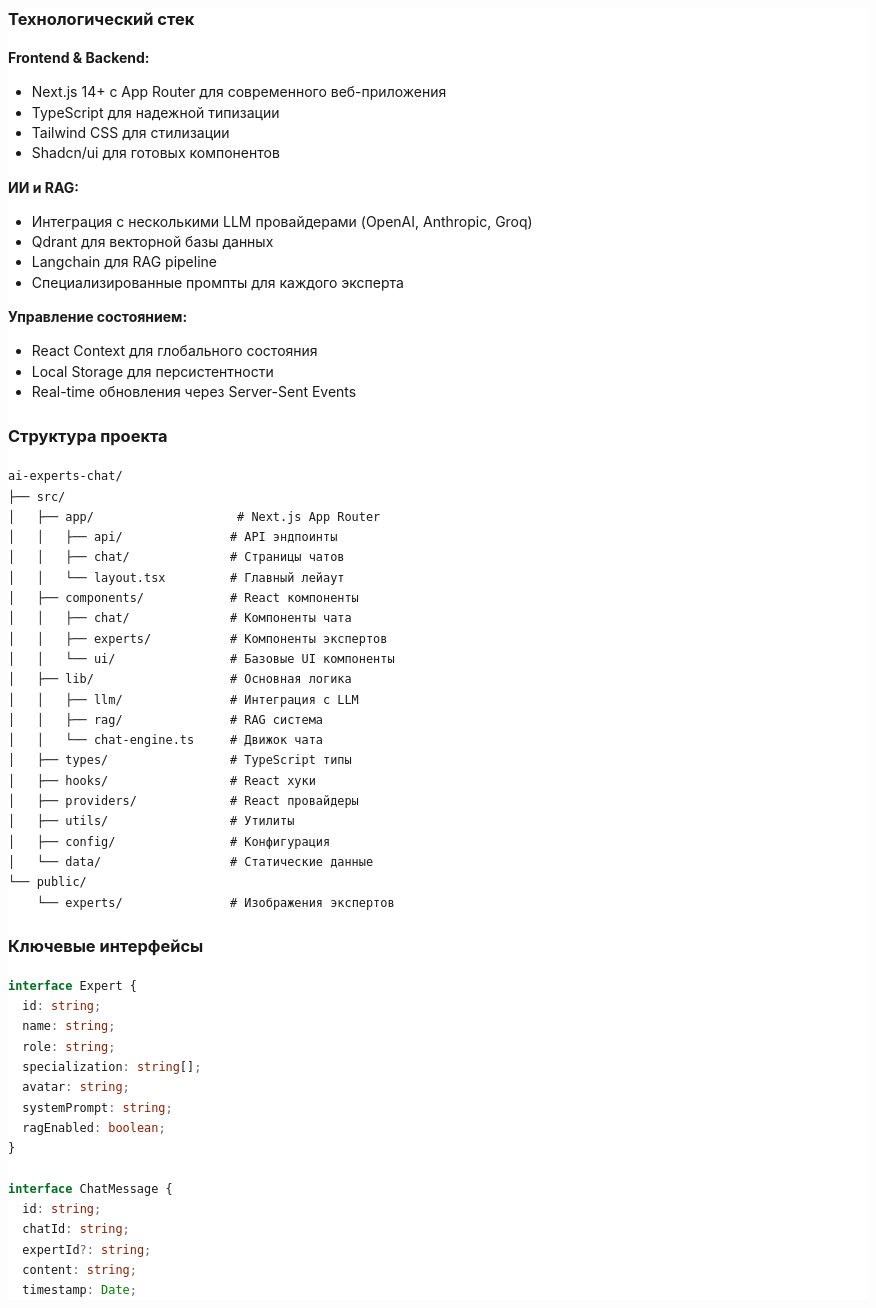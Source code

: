 ### Технологический стек

**Frontend & Backend:**
- Next.js 14+ с App Router для современного веб-приложения
- TypeScript для надежной типизации
- Tailwind CSS для стилизации
- Shadcn/ui для готовых компонентов

**ИИ и RAG:**
- Интеграция с несколькими LLM провайдерами (OpenAI, Anthropic, Groq)
- Qdrant для векторной базы данных
- Langchain для RAG pipeline
- Специализированные промпты для каждого эксперта

**Управление состоянием:**
- React Context для глобального состояния
- Local Storage для персистентности
- Real-time обновления через Server-Sent Events

### Структура проекта

```
ai-experts-chat/
├── src/
│   ├── app/                    # Next.js App Router
│   │   ├── api/               # API эндпоинты
│   │   ├── chat/              # Страницы чатов
│   │   └── layout.tsx         # Главный лейаут
│   ├── components/            # React компоненты
│   │   ├── chat/              # Компоненты чата
│   │   ├── experts/           # Компоненты экспертов
│   │   └── ui/                # Базовые UI компоненты
│   ├── lib/                   # Основная логика
│   │   ├── llm/               # Интеграция с LLM
│   │   ├── rag/               # RAG система
│   │   └── chat-engine.ts     # Движок чата
│   ├── types/                 # TypeScript типы
│   ├── hooks/                 # React хуки
│   ├── providers/             # React провайдеры
│   ├── utils/                 # Утилиты
│   ├── config/                # Конфигурация
│   └── data/                  # Статические данные
└── public/
    └── experts/               # Изображения экспертов
```

### Ключевые интерфейсы

```typescript
interface Expert {
  id: string;
  name: string;
  role: string;
  specialization: string[];
  avatar: string;
  systemPrompt: string;
  ragEnabled: boolean;
}

interface ChatMessage {
  id: string;
  chatId: string;
  expertId?: string;
  content: string;
  timestamp: Date;
```